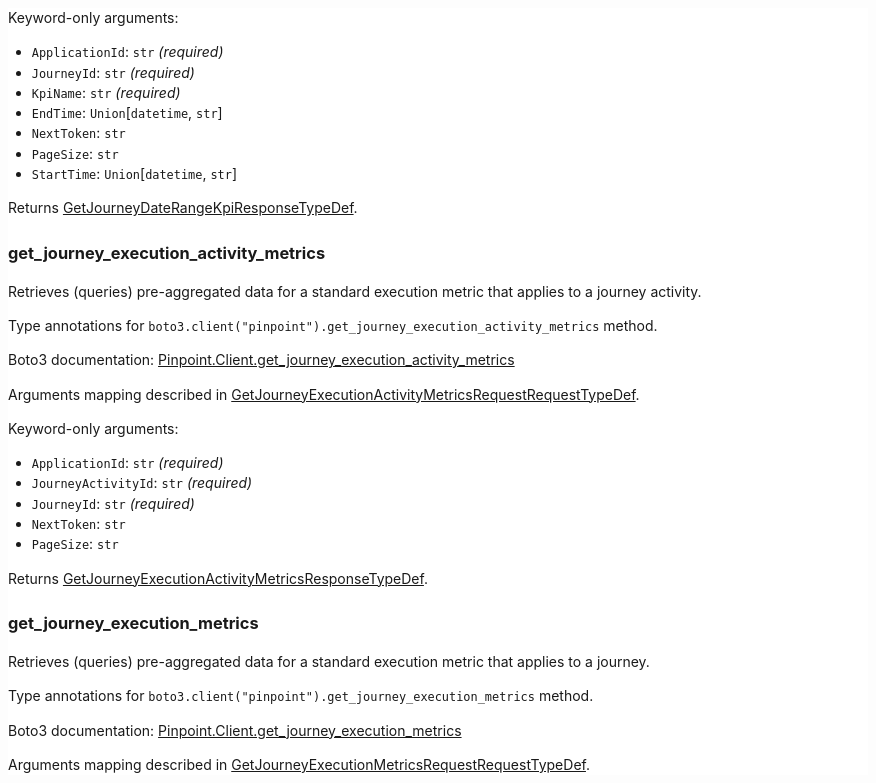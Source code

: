 Keyword-only arguments:

- `ApplicationId`: `str` *(required)*
- `JourneyId`: `str` *(required)*
- `KpiName`: `str` *(required)*
- `EndTime`: `Union`\[`datetime`, `str`\]
- `NextToken`: `str`
- `PageSize`: `str`
- `StartTime`: `Union`\[`datetime`, `str`\]

Returns
[GetJourneyDateRangeKpiResponseTypeDef](./type_defs.md#getjourneydaterangekpiresponsetypedef).

### get_journey_execution_activity_metrics

Retrieves (queries) pre-aggregated data for a standard execution metric that
applies to a journey activity.

Type annotations for
`boto3.client("pinpoint").get_journey_execution_activity_metrics` method.

Boto3 documentation:
[Pinpoint.Client.get_journey_execution_activity_metrics](https://boto3.amazonaws.com/v1/documentation/api/latest/reference/services/pinpoint.html#Pinpoint.Client.get_journey_execution_activity_metrics)

Arguments mapping described in
[GetJourneyExecutionActivityMetricsRequestRequestTypeDef](./type_defs.md#getjourneyexecutionactivitymetricsrequestrequesttypedef).

Keyword-only arguments:

- `ApplicationId`: `str` *(required)*
- `JourneyActivityId`: `str` *(required)*
- `JourneyId`: `str` *(required)*
- `NextToken`: `str`
- `PageSize`: `str`

Returns
[GetJourneyExecutionActivityMetricsResponseTypeDef](./type_defs.md#getjourneyexecutionactivitymetricsresponsetypedef).

### get_journey_execution_metrics

Retrieves (queries) pre-aggregated data for a standard execution metric that
applies to a journey.

Type annotations for `boto3.client("pinpoint").get_journey_execution_metrics`
method.

Boto3 documentation:
[Pinpoint.Client.get_journey_execution_metrics](https://boto3.amazonaws.com/v1/documentation/api/latest/reference/services/pinpoint.html#Pinpoint.Client.get_journey_execution_metrics)

Arguments mapping described in
[GetJourneyExecutionMetricsRequestRequestTypeDef](./type_defs.md#getjourneyexecutionmetricsrequestrequesttypedef).
